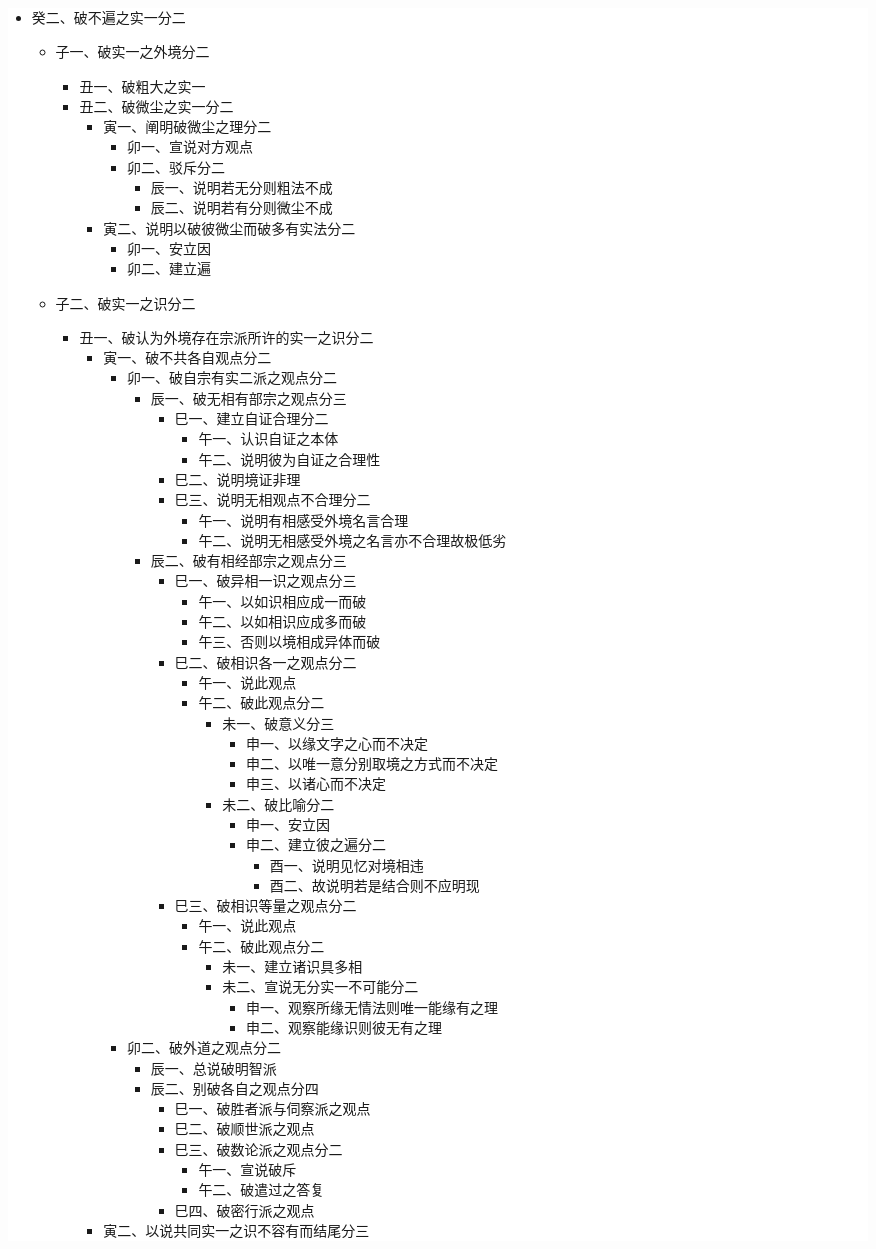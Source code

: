   - 癸二、破不遍之实一分二
    - 子一、破实一之外境分二
      - 丑一、破粗大之实一
      - 丑二、破微尘之实一分二
        - 寅一、阐明破微尘之理分二
          - 卯一、宣说对方观点
          - 卯二、驳斥分二
            - 辰一、说明若无分则粗法不成
            - 辰二、说明若有分则微尘不成
        - 寅二、说明以破彼微尘而破多有实法分二
          - 卯一、安立因
          - 卯二、建立遍
    - 子二、破实一之识分二
    
      - 丑一、破认为外境存在宗派所许的实一之识分二
        - 寅一、破不共各自观点分二
          - 卯一、破自宗有实二派之观点分二
            - 辰一、破无相有部宗之观点分三
              - 巳一、建立自证合理分二
                - 午一、认识自证之本体
                - 午二、说明彼为自证之合理性
              - 巳二、说明境证非理
              - 巳三、说明无相观点不合理分二
                - 午一、说明有相感受外境名言合理
                - 午二、说明无相感受外境之名言亦不合理故极低劣
            - 辰二、破有相经部宗之观点分三
              - 巳一、破异相一识之观点分三
                - 午一、以如识相应成一而破
                - 午二、以如相识应成多而破
                - 午三、否则以境相成异体而破
              - 巳二、破相识各一之观点分二
                - 午一、说此观点
                - 午二、破此观点分二
                  - 未一、破意义分三
                    - 申一、以缘文字之心而不决定
                    - 申二、以唯一意分别取境之方式而不决定
                    - 申三、以诸心而不决定
                  - 未二、破比喻分二
                    - 申一、安立因
                    - 申二、建立彼之遍分二
                      - 酉一、说明见忆对境相违
                      - 酉二、故说明若是结合则不应明现
              - 巳三、破相识等量之观点分二
                - 午一、说此观点
                - 午二、破此观点分二
                  - 未一、建立诸识具多相
                  - 未二、宣说无分实一不可能分二
                    - 申一、观察所缘无情法则唯一能缘有之理
                    - 申二、观察能缘识则彼无有之理
          - 卯二、破外道之观点分二
            - 辰一、总说破明智派
            - 辰二、别破各自之观点分四
              - 巳一、破胜者派与伺察派之观点
              - 巳二、破顺世派之观点
              - 巳三、破数论派之观点分二
                - 午一、宣说破斥
                - 午二、破遣过之答复
              - 巳四、破密行派之观点
        - 寅二、以说共同实一之识不容有而结尾分三
        